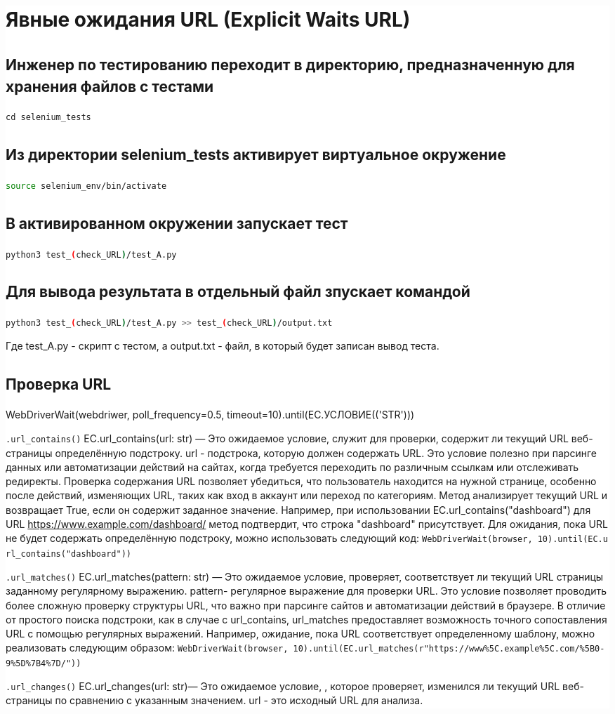 # Явные ожидания URL (Explicit Waits URL) 

## Инженер по тестированию переходит в директорию, предназначенную для хранения файлов с тестами
```
cd selenium_tests
```
## Из директории selenium_tests активирует виртуальное окружение
```sh
source selenium_env/bin/activate
```
## В активированном окружении запускает тест 
```sh
python3 test_(check_URL)/test_A.py
```
## Для вывода результата в отдельный файл зпускает командой 
```sh
python3 test_(check_URL)/test_A.py >> test_(check_URL)/output.txt
```
Где test_A.py -  скрипт с тестом, а output.txt - файл, в который будет записан вывод теста.


## Проверка URL 
WebDriverWait(webdriwer, poll_frequency=0.5, timeout=10).until(EC.УСЛОВИЕ(('STR')))


```.url_contains()```
EC.url_contains(url: str) — Это ожидаемое условие, служит для проверки, содержит ли текущий URL веб-страницы определённую подстроку.
url - подстрока, которую должен содержать URL.
Это условие  полезно при парсинге данных или автоматизации действий на сайтах, когда требуется переходить по различным ссылкам или отслеживать редиректы. 
Проверка содержания URL позволяет убедиться, что пользователь находится на нужной странице, особенно после действий, изменяющих URL, таких как вход в аккаунт или переход по категориям.
Метод анализирует текущий URL и возвращает True, если он содержит заданное значение. 
Например, при использовании EC.url_contains("dashboard") для URL https://www.example.com/dashboard/ метод подтвердит, что строка "dashboard" присутствует.
Для ожидания, пока URL не будет содержать определённую подстроку, можно использовать следующий код:
```WebDriverWait(browser, 10).until(EC.url_contains("dashboard"))```


```.url_matches()```
EC.url_matches(pattern: str) — Это ожидаемое условие, проверяет, соответствует ли текущий URL страницы заданному регулярному выражению.
pattern- регулярное выражение для проверки URL.
Это условие позволяет проводить более сложную проверку структуры URL, что важно при парсинге сайтов и автоматизации действий в браузере. 
В отличие от простого поиска подстроки, как в случае с url_contains, url_matches предоставляет возможность точного сопоставления URL c помощью регулярных выражений. 
Например, ожидание, пока URL соответствует определенному шаблону, можно реализовать следующим образом: 
```WebDriverWait(browser, 10).until(EC.url_matches(r"https://www%5C.example%5C.com/%5B0-9%5D%7B4%7D/"))```




```.url_changes()```
EC.url_changes(url: str)— Это ожидаемое условие, , которое проверяет, изменился ли текущий URL веб-страницы по сравнению с указанным значением. 
url - это исходный URL для анализа.
```